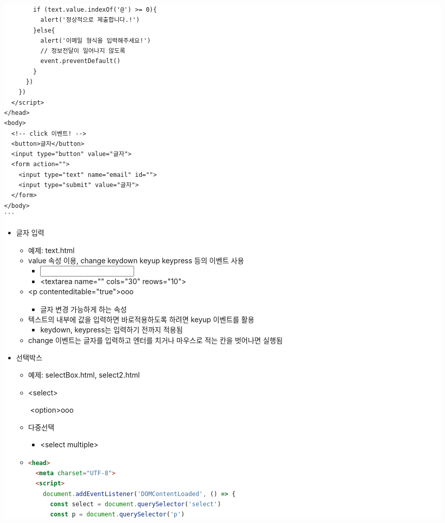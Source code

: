             if (text.value.indexOf('@') >= 0){
              alert('정상적으로 제출합니다.!')
            }else{
              alert('이메일 형식을 입력해주세요!')
              // 정보전달이 일어나지 않도록
              event.preventDefault()
            }
          })
        })
      </script>
    </head>
    <body>
      <!-- click 이벤트! -->
      <button>글자</button>
      <input type="button" value="글자">
      <form action="">
        <input type="text" name="email" id="">
        <input type="submit" value="글자">
      </form>
    </body>
    ```

* 글자 입력

  * 예제: text.html
  * value 속성 이용, change keydown keyup keypress 등의 이벤트 사용
    * <input type="text" name="" >
    * \<textarea name="" cols="30" reows="10"></textarea>
  * \<p contenteditable="true">ooo</p>
    * 글자 변경 가능하게 하는 속성
  * 텍스트의 내부에 값을 입력하면 바로적용하도록 하려면 keyup 이벤트를 활용
    * keydown, keypress는 입력하기 전까지 적용됨
  * change 이벤트는 글자를 입력하고 엔터를 치거나 마우스로 적는 칸을 벗어나면 실행됨

* 선택박스

  * 예제: selectBox.html, select2.html

  * \<select>

    ​	\<option>ooo</option>

    </select>

  * 다중선택

    * \<select multiple>

  * ```html
    <head>
      <meta charset="UTF-8">
      <script>
        document.addEventListener('DOMContentLoaded', () => {
          const select = document.querySelector('select')
          const p = document.querySelector('p')
    
